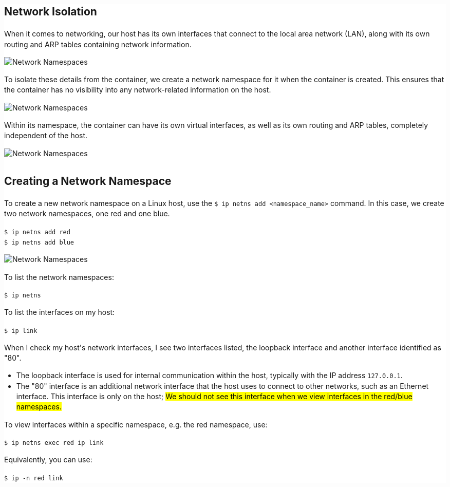 ## Network Isolation

When it comes to networking, our host has its own interfaces that connect to the local area network (LAN), along with its own routing and ARP tables containing network information. 

![Network Namespaces](/images/kubernetes/diagrams/8-4-1-network-namespaces.png)

To isolate these details from the container, we create a network namespace for it when the container is created. This ensures that the container has no visibility into any network-related information on the host. 

![Network Namespaces](/images/kubernetes/diagrams/8-4-2-network-namespaces.png)

Within its namespace, the container can have its own virtual interfaces, as well as its own routing and ARP tables, completely independent of the host.

![Network Namespaces](/images/kubernetes/diagrams/8-4-3-network-namespaces.png)

## Creating a Network Namespace

To create a new network namespace on a Linux host, use the `$ ip netns add <namespace_name>` command. In this case, we create two network namespaces, one red and one blue. 
```
$ ip netns add red
$ ip netns add blue
```

![Network Namespaces](/images/kubernetes/diagrams/8-4-4-network-namespaces.png)

To list the network namespaces:
```
$ ip netns
```

To list the interfaces on my host:
```
$ ip link
```

When I check my host's network interfaces, I see two interfaces listed, the loopback interface and another interface identified as "80".
- The loopback interface is used for internal communication within the host, typically with the IP address `127.0.0.1`. 
- The "80" interface is an additional network interface that the host uses to connect to other networks, such as an Ethernet interface. This interface is only on the host; <mark>We should not see this interface when we view interfaces in the red/blue namespaces.</mark>

To view interfaces within a specific namespace, e.g. the red namespace, use:
```
$ ip netns exec red ip link
```

Equivalently, you can use:
```
$ ip -n red link
```
